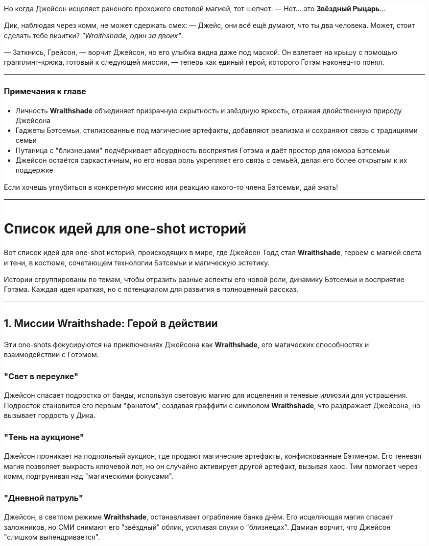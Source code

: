 Но когда Джейсон исцеляет раненого прохожего световой магией, тот шепчет: — Нет... это **Звёздный Рыцарь**...

Дик, наблюдая через комм, не может сдержать смех: — Джейс, они всё ещё думают, что ты два человека. Может, стоит сделать тебе визитки? *"Wraithshade, один за двоих"*.

— Заткнись, Грейсон, — ворчит Джейсон, но его улыбка видна даже под маской. Он взлетает на крышу с помощью грапплинг-крюка, готовый к следующей миссии, — теперь как единый герой, которого Готэм наконец-то понял.

---

### Примечания к главе

- Личность **Wraithshade** объединяет призрачную скрытность и звёздную яркость, отражая двойственную природу Джейсона
- Гаджеты Бэтсемьи, стилизованные под магические артефакты, добавляют реализма и сохраняют связь с традициями семьи
- Путаница с "близнецами" подчёркивает абсурдность восприятия Готэма и даёт простор для юмора Бэтсемьи
- Джейсон остаётся саркастичным, но его новая роль укрепляет его связь с семьёй, делая его более открытым к их поддержке

Если хочешь углубиться в конкретную миссию или реакцию какого-то члена Бэтсемьи, дай знать!

---

# Список идей для one-shot историй

Вот список идей для one-shot историй, происходящих в мире, где Джейсон Тодд стал **Wraithshade**, героем с магией света и тени, в костюме, сочетающем технологии Бэтсемьи и магическую эстетику. 

Истории сгруппированы по темам, чтобы отразить разные аспекты его новой роли, динамику Бэтсемьи и восприятие Готэма. Каждая идея краткая, но с потенциалом для развития в полноценный рассказ.

---

## 1. Миссии Wraithshade: Герой в действии

Эти one-shots фокусируются на приключениях Джейсона как **Wraithshade**, его магических способностях и взаимодействии с Готэмом.

### "Свет в переулке"
Джейсон спасает подростка от банды, используя световую магию для исцеления и теневые иллюзии для устрашения. Подросток становится его первым "фанатом", создавая граффити с символом **Wraithshade**, что раздражает Джейсона, но вызывает гордость у Дика.

### "Тень на аукционе"
Джейсон проникает на подпольный аукцион, где продают магические артефакты, конфискованные Бэтменом. Его теневая магия позволяет выкрасть ключевой лот, но он случайно активирует другой артефакт, вызывая хаос. Тим помогает через комм, подтрунивая над "магическими фокусами".

### "Дневной патруль"
Джейсон, в светлом режиме **Wraithshade**, останавливает ограбление банка днём. Его исцеляющая магия спасает заложников, но СМИ снимают его "звёздный" облик, усиливая слухи о "близнецах". Дамиан ворчит, что Джейсон "слишком выпендривается".
